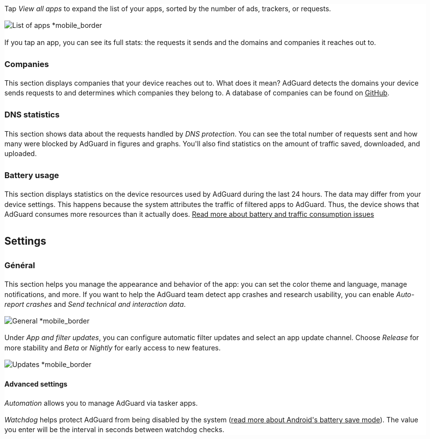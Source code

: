 Tap *View all apps* to expand the list of your apps, sorted by the number of ads, trackers, or requests.

![List of apps *mobile_border](https://cdn.adtidy.org/blog/new/toq0mkScreenshot_20230627-235219_AdGuard.jpg)

If you tap an app, you can see its full stats: the requests it sends and the domains and companies it reaches out to.

### Companies

This section displays companies that your device reaches out to. What does it mean? AdGuard detects the domains your device sends requests to and determines which companies they belong to. A database of companies can be found on [GitHub](https://github.com/AdguardTeam/companiesdb).

### DNS statistics

This section shows data about the requests handled by *DNS protection*. You can see the total number of requests sent and how many were blocked by AdGuard in figures and graphs. You'll also find statistics on the amount of traffic saved, downloaded, and uploaded.

### Battery usage

This section displays statistics on the device resources used by AdGuard during the last 24 hours. The data may differ from your device settings. This happens because the system attributes the traffic of filtered apps to AdGuard. Thus, the device shows that AdGuard consumes more resources than it actually does. [Read more about battery and traffic consumption issues](/adguard-for-android/solving-problems/battery/)

## Settings

### Général

This section helps you manage the appearance and behavior of the app: you can set the color theme and language, manage notifications, and more. If you want to help the AdGuard team detect app crashes and research usability, you can enable *Auto-report crashes* and *Send technical and interaction data*.

![General *mobile_border](https://cdn.adtidy.org/blog/new/my5quggeneral.png)

Under *App and filter updates*, you can configure automatic filter updates and select an app update channel. Choose *Release* for more stability and *Beta* or *Nightly* for early access to new features.

![Updates *mobile_border](https://cdn.adtidy.org/blog/new/hqm8kupdates.png)

#### Advanced settings

*Automation* allows you to manage AdGuard via tasker apps.

*Watchdog* helps protect AdGuard from being disabled by the system ([read more about Android's battery save mode](/adguard-for-android/solving-problems/background-work/)). The value you enter will be the interval in seconds between watchdog checks.
